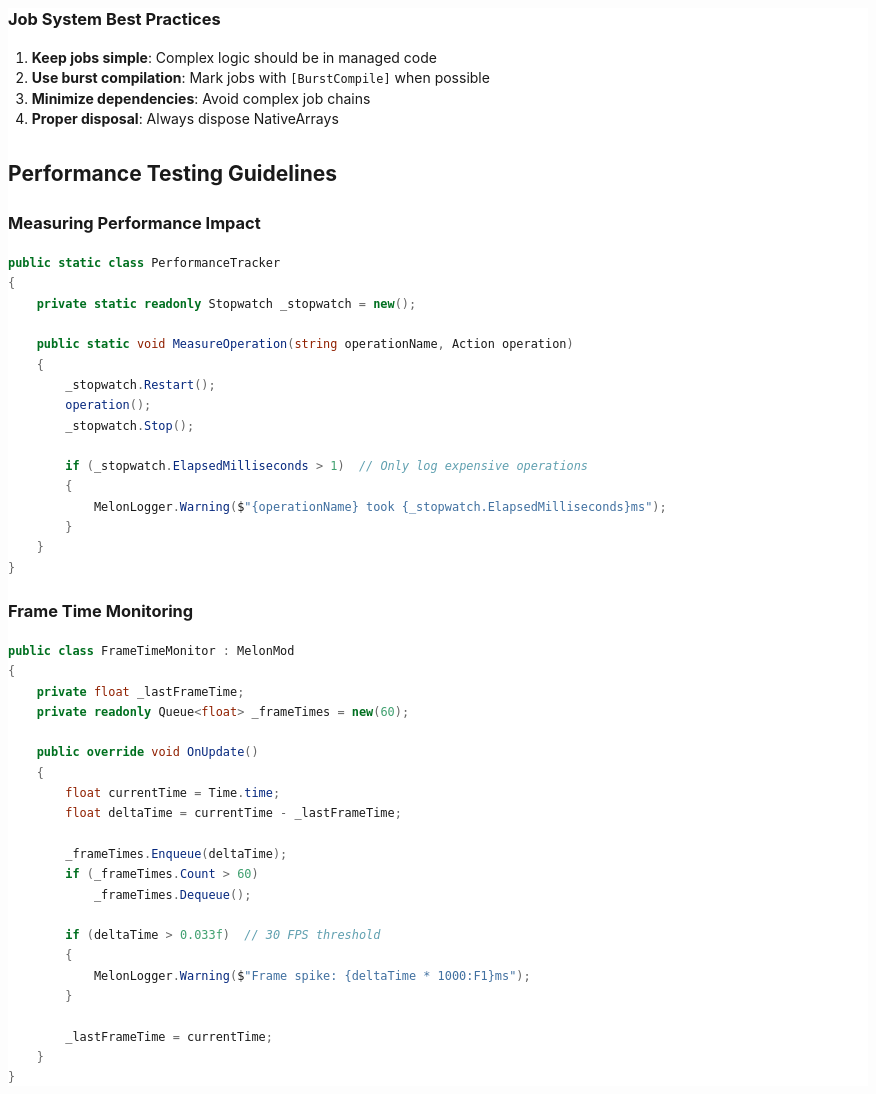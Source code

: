 ### Job System Best Practices
1. **Keep jobs simple**: Complex logic should be in managed code
2. **Use burst compilation**: Mark jobs with `[BurstCompile]` when possible
3. **Minimize dependencies**: Avoid complex job chains
4. **Proper disposal**: Always dispose NativeArrays

## Performance Testing Guidelines

### Measuring Performance Impact
```csharp
public static class PerformanceTracker
{
    private static readonly Stopwatch _stopwatch = new();
    
    public static void MeasureOperation(string operationName, Action operation)
    {
        _stopwatch.Restart();
        operation();
        _stopwatch.Stop();
        
        if (_stopwatch.ElapsedMilliseconds > 1)  // Only log expensive operations
        {
            MelonLogger.Warning($"{operationName} took {_stopwatch.ElapsedMilliseconds}ms");
        }
    }
}
```

### Frame Time Monitoring
```csharp
public class FrameTimeMonitor : MelonMod
{
    private float _lastFrameTime;
    private readonly Queue<float> _frameTimes = new(60);
    
    public override void OnUpdate()
    {
        float currentTime = Time.time;
        float deltaTime = currentTime - _lastFrameTime;
        
        _frameTimes.Enqueue(deltaTime);
        if (_frameTimes.Count > 60)
            _frameTimes.Dequeue();
            
        if (deltaTime > 0.033f)  // 30 FPS threshold
        {
            MelonLogger.Warning($"Frame spike: {deltaTime * 1000:F1}ms");
        }
        
        _lastFrameTime = currentTime;
    }
}
```
